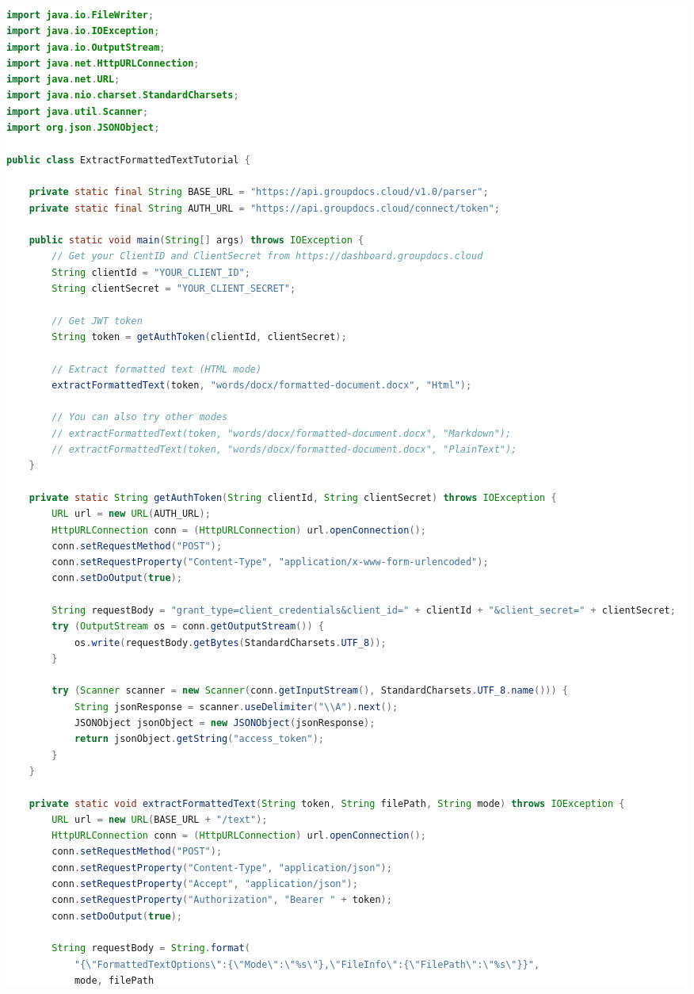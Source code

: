 ```java
import java.io.FileWriter;
import java.io.IOException;
import java.io.OutputStream;
import java.net.HttpURLConnection;
import java.net.URL;
import java.nio.charset.StandardCharsets;
import java.util.Scanner;
import org.json.JSONObject;

public class ExtractFormattedTextTutorial {
    
    private static final String BASE_URL = "https://api.groupdocs.cloud/v1.0/parser";
    private static final String AUTH_URL = "https://api.groupdocs.cloud/connect/token";
    
    public static void main(String[] args) throws IOException {
        // Get your ClientID and ClientSecret from https://dashboard.groupdocs.cloud
        String clientId = "YOUR_CLIENT_ID";
        String clientSecret = "YOUR_CLIENT_SECRET";
        
        // Get JWT token
        String token = getAuthToken(clientId, clientSecret);
        
        // Extract formatted text (HTML mode)
        extractFormattedText(token, "words/docx/formatted-document.docx", "Html");
        
        // You can also try other modes
        // extractFormattedText(token, "words/docx/formatted-document.docx", "Markdown");
        // extractFormattedText(token, "words/docx/formatted-document.docx", "PlainText");
    }
    
    private static String getAuthToken(String clientId, String clientSecret) throws IOException {
        URL url = new URL(AUTH_URL);
        HttpURLConnection conn = (HttpURLConnection) url.openConnection();
        conn.setRequestMethod("POST");
        conn.setRequestProperty("Content-Type", "application/x-www-form-urlencoded");
        conn.setDoOutput(true);
        
        String requestBody = "grant_type=client_credentials&client_id=" + clientId + "&client_secret=" + clientSecret;
        try (OutputStream os = conn.getOutputStream()) {
            os.write(requestBody.getBytes(StandardCharsets.UTF_8));
        }
        
        try (Scanner scanner = new Scanner(conn.getInputStream(), StandardCharsets.UTF_8.name())) {
            String jsonResponse = scanner.useDelimiter("\\A").next();
            JSONObject jsonObject = new JSONObject(jsonResponse);
            return jsonObject.getString("access_token");
        }
    }
    
    private static void extractFormattedText(String token, String filePath, String mode) throws IOException {
        URL url = new URL(BASE_URL + "/text");
        HttpURLConnection conn = (HttpURLConnection) url.openConnection();
        conn.setRequestMethod("POST");
        conn.setRequestProperty("Content-Type", "application/json");
        conn.setRequestProperty("Accept", "application/json");
        conn.setRequestProperty("Authorization", "Bearer " + token);
        conn.setDoOutput(true);
        
        String requestBody = String.format(
            "{\"FormattedTextOptions\":{\"Mode\":\"%s\"},\"FileInfo\":{\"FilePath\":\"%s\"}}",
            mode, filePath
```